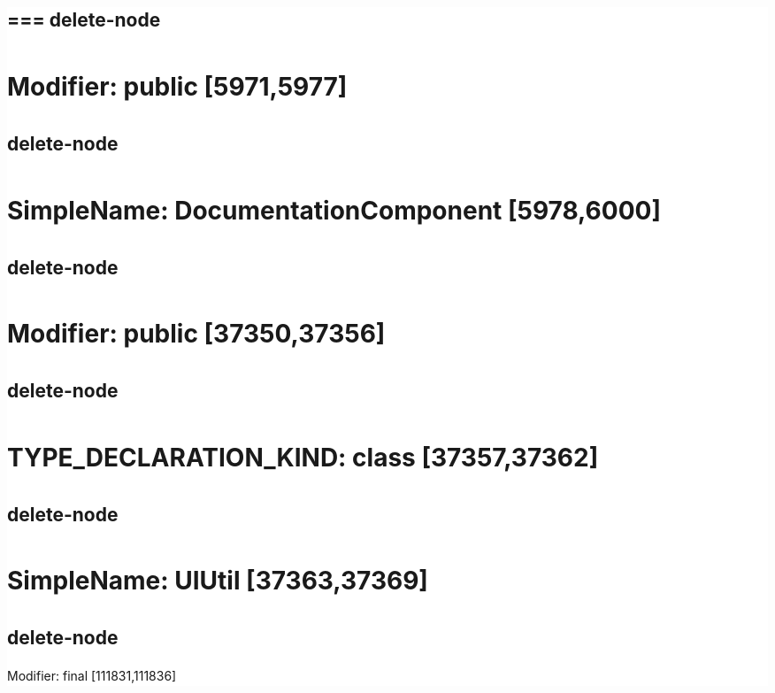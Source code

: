 ===
delete-node
---
Modifier: public [5971,5977]
===
delete-node
---
SimpleName: DocumentationComponent [5978,6000]
===
delete-node
---
Modifier: public [37350,37356]
===
delete-node
---
TYPE_DECLARATION_KIND: class [37357,37362]
===
delete-node
---
SimpleName: UIUtil [37363,37369]
===
delete-node
---
Modifier: final [111831,111836]
